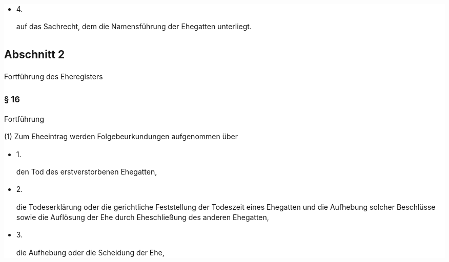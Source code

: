   - 4\.
    
    <div style="">
    
    auf das Sachrecht, dem die Namensführung der Ehegatten unterliegt.
    
    </div>

</div>

</div>

</div>

</div>

<span id="BJNR012210007BJNG000500000.html"></span>

## Abschnitt 2  
Fortführung des Eheregisters

<span id="BJNR012210007BJNE001704360.html"></span>

### § 16  
Fortführung

<div>

<div class="jnhtml">

<div>

<div class="jurAbsatz">

(1) Zum Eheeintrag werden Folgebeurkundungen aufgenommen über

  - 1\.
    
    <div style="">
    
    den Tod des erstverstorbenen Ehegatten,
    
    </div>

  - 2\.
    
    <div style="">
    
    die Todeserklärung oder die gerichtliche Feststellung der Todeszeit
    eines Ehegatten und die Aufhebung solcher Beschlüsse sowie die
    Auflösung der Ehe durch Eheschließung des anderen Ehegatten,
    
    </div>

  - 3\.
    
    <div style="">
    
    die Aufhebung oder die Scheidung der Ehe,
    
    </div>
